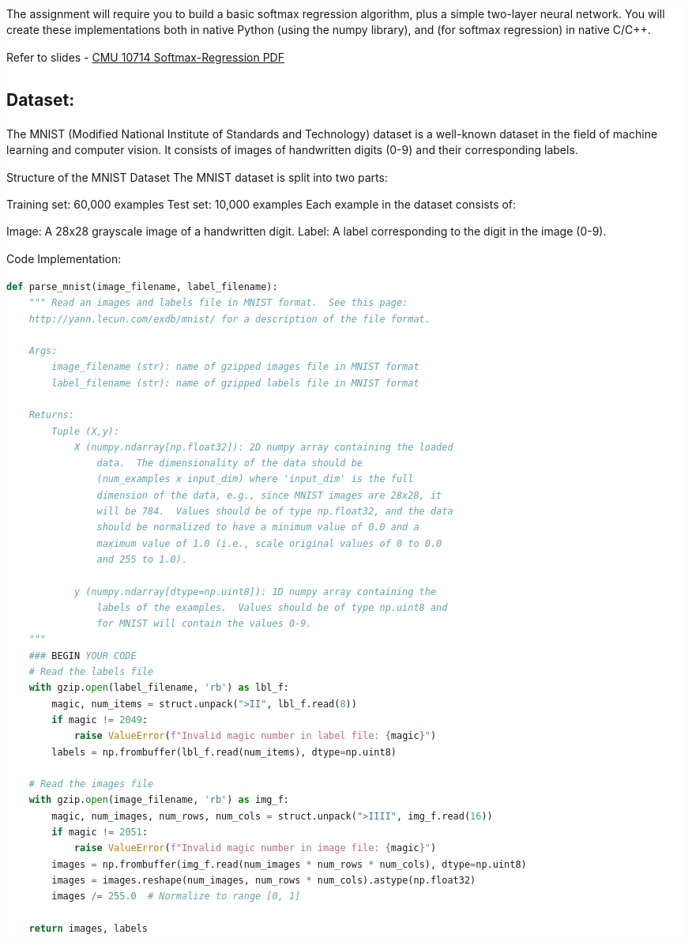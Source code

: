 The assignment will require you to build a basic softmax regression algorithm, plus a simple two-layer neural network.  You will create these implementations both in native Python (using the numpy library), and (for softmax regression) in native C/C++. 

Refer to slides - [CMU 10714 Softmax-Regression PDF](softmax_regression.pdf)


## Dataset:

The MNIST (Modified National Institute of Standards and Technology) dataset is a well-known dataset in the field of machine learning and computer vision. It consists of images of handwritten digits (0-9) and their corresponding labels. 

Structure of the MNIST Dataset
The MNIST dataset is split into two parts:

Training set: 60,000 examples
Test set: 10,000 examples
Each example in the dataset consists of:

Image: A 28x28 grayscale image of a handwritten digit.
Label: A label corresponding to the digit in the image (0-9).

Code Implementation:
```python
def parse_mnist(image_filename, label_filename):
    """ Read an images and labels file in MNIST format.  See this page:
    http://yann.lecun.com/exdb/mnist/ for a description of the file format.

    Args:
        image_filename (str): name of gzipped images file in MNIST format
        label_filename (str): name of gzipped labels file in MNIST format

    Returns:
        Tuple (X,y):
            X (numpy.ndarray[np.float32]): 2D numpy array containing the loaded 
                data.  The dimensionality of the data should be 
                (num_examples x input_dim) where 'input_dim' is the full 
                dimension of the data, e.g., since MNIST images are 28x28, it 
                will be 784.  Values should be of type np.float32, and the data 
                should be normalized to have a minimum value of 0.0 and a 
                maximum value of 1.0 (i.e., scale original values of 0 to 0.0 
                and 255 to 1.0).

            y (numpy.ndarray[dtype=np.uint8]): 1D numpy array containing the
                labels of the examples.  Values should be of type np.uint8 and
                for MNIST will contain the values 0-9.
    """
    ### BEGIN YOUR CODE
    # Read the labels file
    with gzip.open(label_filename, 'rb') as lbl_f:
        magic, num_items = struct.unpack(">II", lbl_f.read(8))
        if magic != 2049:
            raise ValueError(f"Invalid magic number in label file: {magic}")
        labels = np.frombuffer(lbl_f.read(num_items), dtype=np.uint8)
    
    # Read the images file
    with gzip.open(image_filename, 'rb') as img_f:
        magic, num_images, num_rows, num_cols = struct.unpack(">IIII", img_f.read(16))
        if magic != 2051:
            raise ValueError(f"Invalid magic number in image file: {magic}")
        images = np.frombuffer(img_f.read(num_images * num_rows * num_cols), dtype=np.uint8)
        images = images.reshape(num_images, num_rows * num_cols).astype(np.float32)
        images /= 255.0  # Normalize to range [0, 1]
    
    return images, labels
```